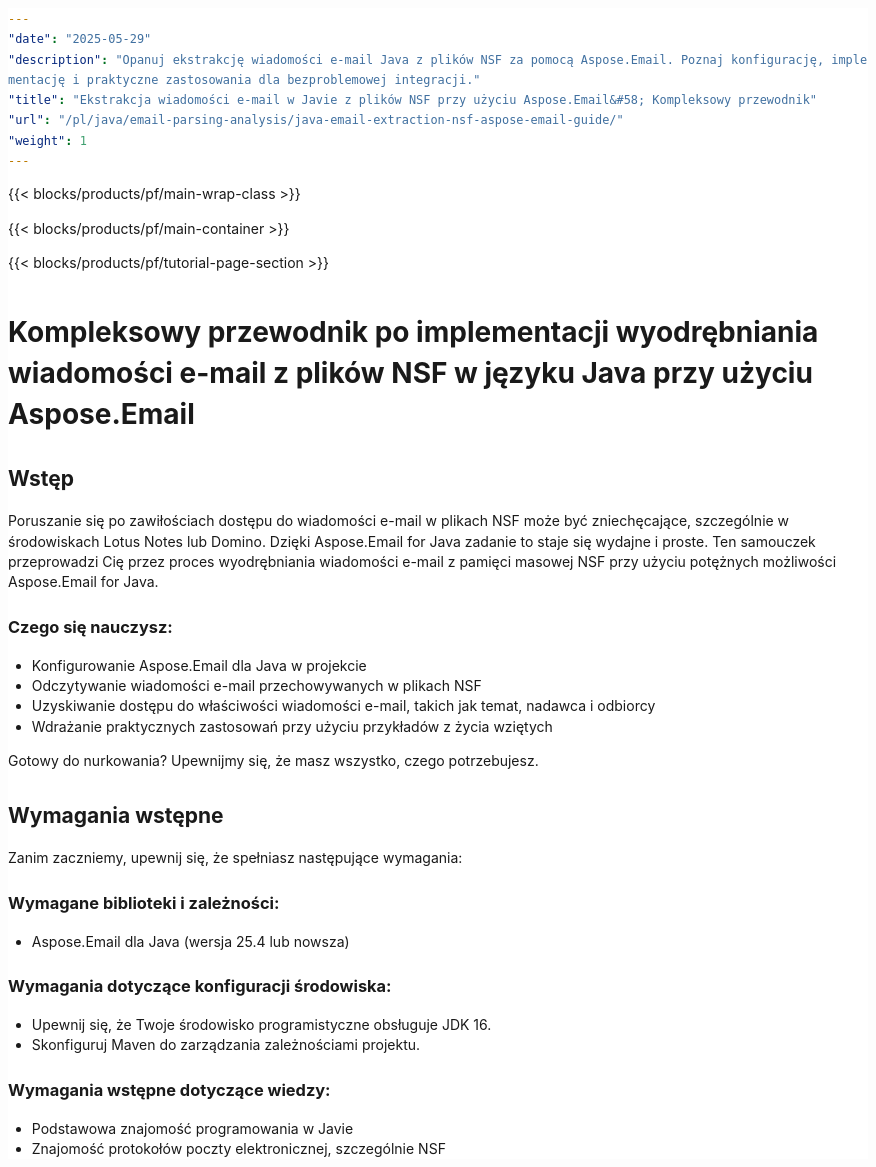 ```yaml
---
"date": "2025-05-29"
"description": "Opanuj ekstrakcję wiadomości e-mail Java z plików NSF za pomocą Aspose.Email. Poznaj konfigurację, implementację i praktyczne zastosowania dla bezproblemowej integracji."
"title": "Ekstrakcja wiadomości e-mail w Javie z plików NSF przy użyciu Aspose.Email&#58; Kompleksowy przewodnik"
"url": "/pl/java/email-parsing-analysis/java-email-extraction-nsf-aspose-email-guide/"
"weight": 1
---
```


{{< blocks/products/pf/main-wrap-class >}}

{{< blocks/products/pf/main-container >}}

{{< blocks/products/pf/tutorial-page-section >}}
# Kompleksowy przewodnik po implementacji wyodrębniania wiadomości e-mail z plików NSF w języku Java przy użyciu Aspose.Email

## Wstęp
Poruszanie się po zawiłościach dostępu do wiadomości e-mail w plikach NSF może być zniechęcające, szczególnie w środowiskach Lotus Notes lub Domino. Dzięki Aspose.Email for Java zadanie to staje się wydajne i proste. Ten samouczek przeprowadzi Cię przez proces wyodrębniania wiadomości e-mail z pamięci masowej NSF przy użyciu potężnych możliwości Aspose.Email for Java.

### Czego się nauczysz:
- Konfigurowanie Aspose.Email dla Java w projekcie
- Odczytywanie wiadomości e-mail przechowywanych w plikach NSF
- Uzyskiwanie dostępu do właściwości wiadomości e-mail, takich jak temat, nadawca i odbiorcy
- Wdrażanie praktycznych zastosowań przy użyciu przykładów z życia wziętych

Gotowy do nurkowania? Upewnijmy się, że masz wszystko, czego potrzebujesz.

## Wymagania wstępne
Zanim zaczniemy, upewnij się, że spełniasz następujące wymagania:

### Wymagane biblioteki i zależności:
- Aspose.Email dla Java (wersja 25.4 lub nowsza)

### Wymagania dotyczące konfiguracji środowiska:
- Upewnij się, że Twoje środowisko programistyczne obsługuje JDK 16.
- Skonfiguruj Maven do zarządzania zależnościami projektu.

### Wymagania wstępne dotyczące wiedzy:
- Podstawowa znajomość programowania w Javie
- Znajomość protokołów poczty elektronicznej, szczególnie NSF
